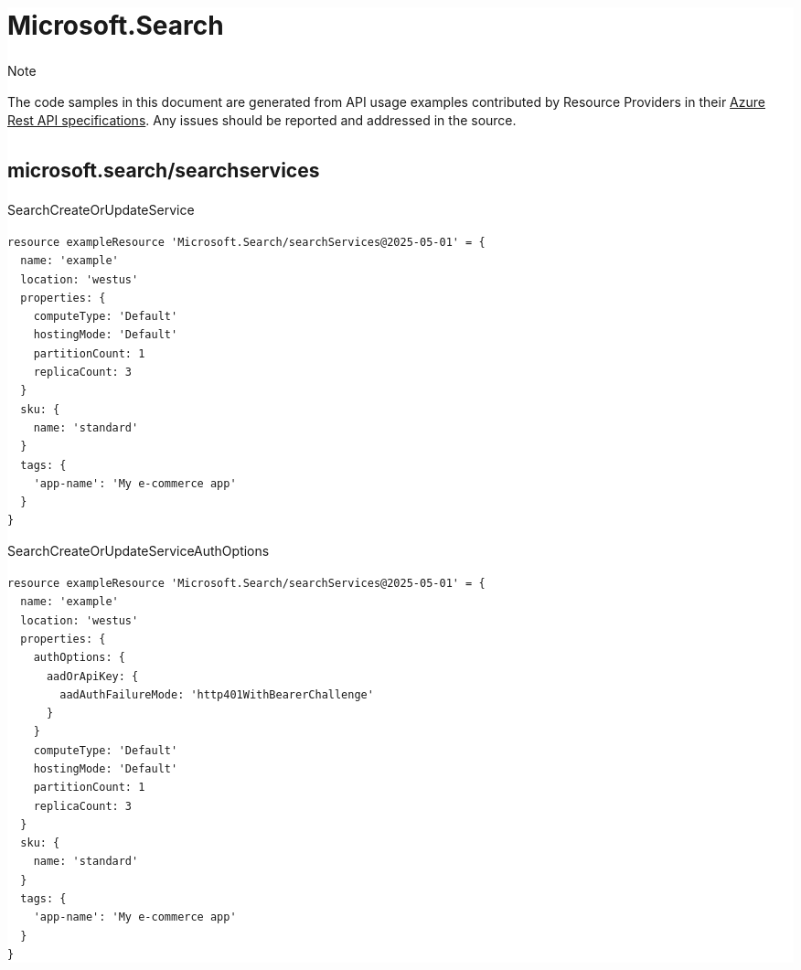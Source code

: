 # Microsoft.Search
  
> [!NOTE]
> The code samples in this document are generated from API usage examples contributed by Resource Providers in their [Azure Rest API specifications](https://github.com/Azure/azure-rest-api-specs). Any issues should be reported and addressed in the source.


## microsoft.search/searchservices

SearchCreateOrUpdateService
```bicep
resource exampleResource 'Microsoft.Search/searchServices@2025-05-01' = {
  name: 'example'
  location: 'westus'
  properties: {
    computeType: 'Default'
    hostingMode: 'Default'
    partitionCount: 1
    replicaCount: 3
  }
  sku: {
    name: 'standard'
  }
  tags: {
    'app-name': 'My e-commerce app'
  }
}
```

SearchCreateOrUpdateServiceAuthOptions
```bicep
resource exampleResource 'Microsoft.Search/searchServices@2025-05-01' = {
  name: 'example'
  location: 'westus'
  properties: {
    authOptions: {
      aadOrApiKey: {
        aadAuthFailureMode: 'http401WithBearerChallenge'
      }
    }
    computeType: 'Default'
    hostingMode: 'Default'
    partitionCount: 1
    replicaCount: 3
  }
  sku: {
    name: 'standard'
  }
  tags: {
    'app-name': 'My e-commerce app'
  }
}
```
